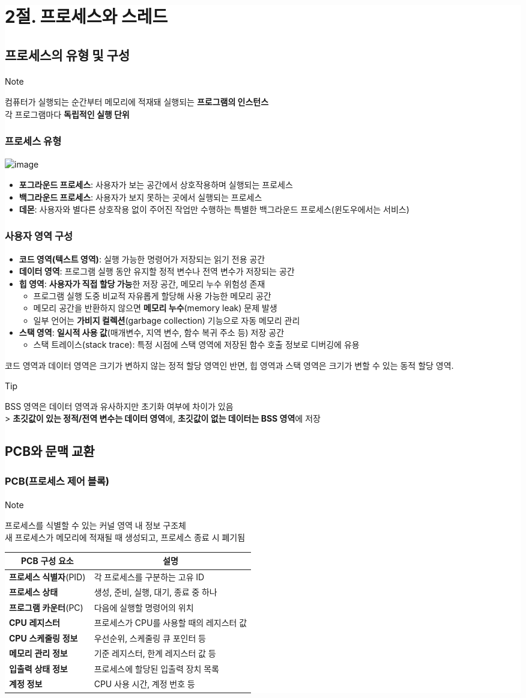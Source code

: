 # 2절. 프로세스와 스레드

## 프로세스의 유형 및 구성

> [!NOTE]
> 컴퓨터가 실행되는 순간부터 메모리에 적재돼 실행되는 **프로그램의 인스턴스** <br>
> 각 프로그램마다 **독립적인 실행 단위**

### 프로세스 유형

<img width="600" alt="image" src="https://github.com/user-attachments/assets/b5db6f03-f047-4892-ab53-02e2f8f483c6" />

- **포그라운드 프로세스**: 사용자가 보는 공간에서 상호작용하며 실행되는 프로세스
- **백그라운드 프로세스**: 사용자가 보지 못하는 곳에서 실행되는 프로세스
- **데몬**: 사용자와 별다른 상호작용 없이 주어진 작업만 수행하는 특별한 백그라운드 프로세스(윈도우에서는 서비스)

### 사용자 영역 구성

- **코드 영역(텍스트 영역)**: 실행 가능한 명령어가 저장되는 읽기 전용 공간
- **데이터 영역**: 프로그램 실행 동안 유지할 정적 변수나 전역 변수가 저장되는 공간
- **힙 영역**: **사용자가 직접 할당 가능**한 저장 공간, 메모리 누수 위험성 존재
  - 프로그램 실행 도중 비교적 자유롭게 할당해 사용 가능한 메모리 공간
  - 메모리 공간을 반환하지 않으면 **메모리 누수**(memory leak) 문제 발생
  - 일부 언어는 **가비지 컬렉션**(garbage collection) 기능으로 자동 메모리 관리
- **스택 영역**: **일시적 사용 값**(매개변수, 지역 변수, 함수 복귀 주소 등) 저장 공간
  - 스택 트레이스(stack trace): 특정 시점에 스택 영역에 저장된 함수 호출 정보로 디버깅에 유용

코드 영역과 데이터 영역은 크기가 변하지 않는 정적 할당 영역인 반면, 힙 영역과 스택 영역은 크기가 변할 수 있는 동적 할당 영역.

> [!TIP]
> BSS 영역은 데이터 영역과 유사하지만 초기화 여부에 차이가 있음 <br> > **초깃값이 있는 정적/전역 변수는 데이터 영역**에, **초깃값이 없는 데이터는 BSS 영역**에 저장

## PCB와 문맥 교환

### PCB(프로세스 제어 블록)

> [!NOTE]
> 프로세스를 식별할 수 있는 커널 영역 내 정보 구조체 <br>
> 새 프로세스가 메모리에 적재될 때 생성되고, 프로세스 종료 시 폐기됨

| PCB 구성 요소            | 설명                                     |
| ------------------------ | ---------------------------------------- |
| **프로세스 식별자**(PID) | 각 프로세스를 구분하는 고유 ID           |
| **프로세스 상태**        | 생성, 준비, 실행, 대기, 종료 중 하나     |
| **프로그램 카운터**(PC)  | 다음에 실행할 명령어의 위치              |
| **CPU 레지스터**         | 프로세스가 CPU를 사용할 때의 레지스터 값 |
| **CPU 스케줄링 정보**    | 우선순위, 스케줄링 큐 포인터 등          |
| **메모리 관리 정보**     | 기준 레지스터, 한계 레지스터 값 등       |
| **입출력 상태 정보**     | 프로세스에 할당된 입출력 장치 목록       |
| **계정 정보**            | CPU 사용 시간, 계정 번호 등              |
